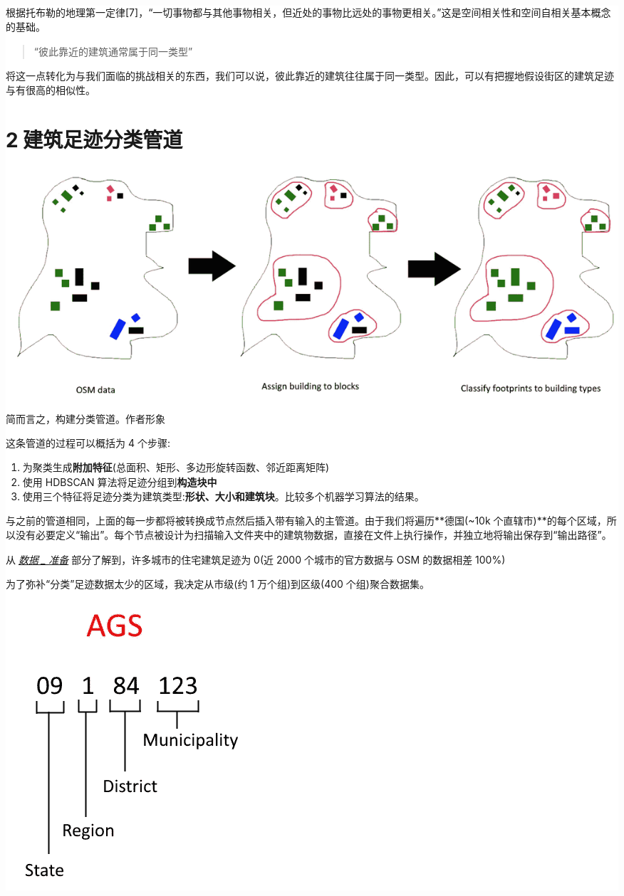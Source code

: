 根据托布勒的地理第一定律[7]，“一切事物都与其他事物相关，但近处的事物比远处的事物更相关。”这是空间相关性和空间自相关基本概念的基础。

> “彼此靠近的建筑通常属于同一类型”

将这一点转化为与我们面临的挑战相关的东西，我们可以说，彼此靠近的建筑往往属于同一类型。因此，可以有把握地假设街区的建筑足迹与有很高的相似性。

# 2 建筑足迹分类管道

![](img/d0d9931d077a2d1c8e2162b378077c3c.png)

简而言之，构建分类管道。作者形象

这条管道的过程可以概括为 4 个步骤:

1.  为聚类生成**附加特征**(总面积、矩形、多边形旋转函数、邻近距离矩阵)
2.  使用 HDBSCAN 算法将足迹分组到**构造块中**
3.  使用三个特征将足迹分类为建筑类型:**形状、大小和建筑块**。比较多个机器学习算法的结果。

与之前的管道相同，上面的每一步都将被转换成节点然后插入带有输入的主管道。由于我们将遍历**德国(~10k 个直辖市)**的每个区域，所以没有必要定义“输出”。每个节点被设计为扫描输入文件夹中的建筑物数据，直接在文件上执行操作，并独立地将输出保存到“输出路径”。

从 [*数据 _ 准备*](/kedro-hands-on-build-your-own-demographics-atlas-pt-1-16f2cb6676d5#babd) 部分了解到，许多城市的住宅建筑足迹为 0(近 2000 个城市的官方数据与 OSM 的数据相差 100%)

为了弥补“分类”足迹数据太少的区域，我决定从市级(约 1 万个组)到区级(400 个组)聚合数据集。

![](img/b699a77f247812d525cc6bfc70e09f57.png)
